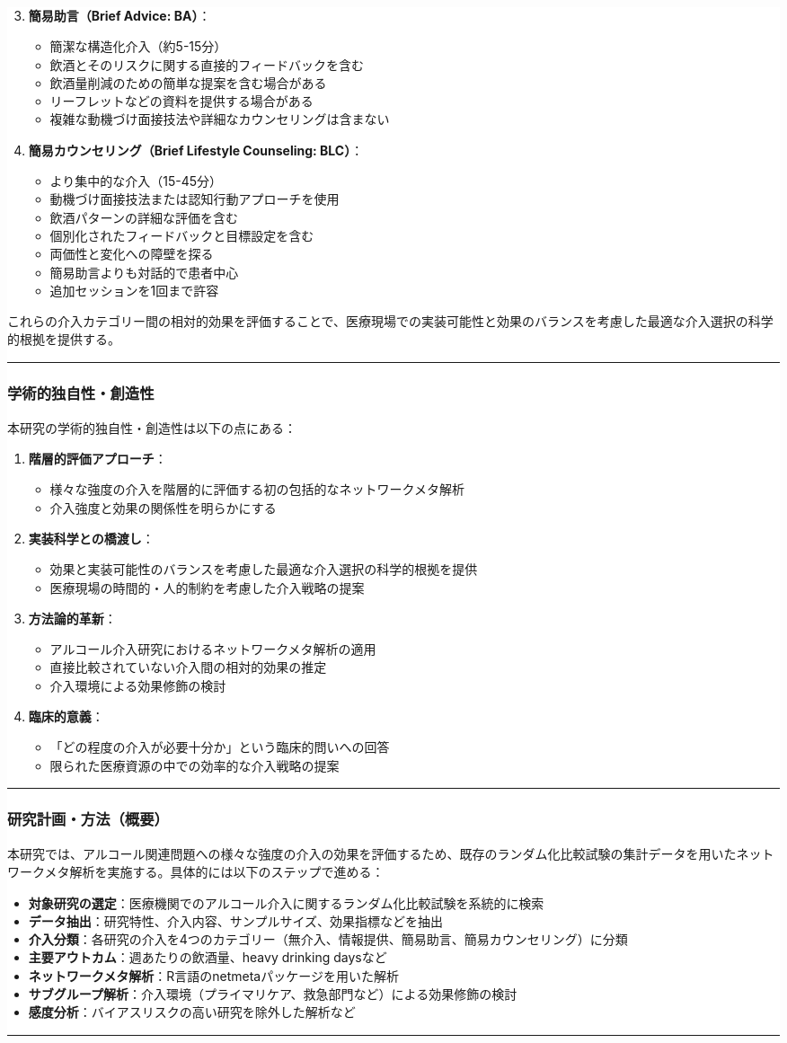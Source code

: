 3. **簡易助言（Brief Advice: BA）**：
   - 簡潔な構造化介入（約5-15分）
   - 飲酒とそのリスクに関する直接的フィードバックを含む
   - 飲酒量削減のための簡単な提案を含む場合がある
   - リーフレットなどの資料を提供する場合がある
   - 複雑な動機づけ面接技法や詳細なカウンセリングは含まない

4. **簡易カウンセリング（Brief Lifestyle Counseling: BLC）**：
   - より集中的な介入（15-45分）
   - 動機づけ面接技法または認知行動アプローチを使用
   - 飲酒パターンの詳細な評価を含む
   - 個別化されたフィードバックと目標設定を含む
   - 両価性と変化への障壁を探る
   - 簡易助言よりも対話的で患者中心
   - 追加セッションを1回まで許容

これらの介入カテゴリー間の相対的効果を評価することで、医療現場での実装可能性と効果のバランスを考慮した最適な介入選択の科学的根拠を提供する。

---

### **学術的独自性・創造性**

本研究の学術的独自性・創造性は以下の点にある：

1. **階層的評価アプローチ**：
   - 様々な強度の介入を階層的に評価する初の包括的なネットワークメタ解析
   - 介入強度と効果の関係性を明らかにする

2. **実装科学との橋渡し**：
   - 効果と実装可能性のバランスを考慮した最適な介入選択の科学的根拠を提供
   - 医療現場の時間的・人的制約を考慮した介入戦略の提案

3. **方法論的革新**：
   - アルコール介入研究におけるネットワークメタ解析の適用
   - 直接比較されていない介入間の相対的効果の推定
   - 介入環境による効果修飾の検討

4. **臨床的意義**：
   - 「どの程度の介入が必要十分か」という臨床的問いへの回答
   - 限られた医療資源の中での効率的な介入戦略の提案

---

### **研究計画・方法（概要）**

本研究では、アルコール関連問題への様々な強度の介入の効果を評価するため、既存のランダム化比較試験の集計データを用いたネットワークメタ解析を実施する。具体的には以下のステップで進める：

- **対象研究の選定**：医療機関でのアルコール介入に関するランダム化比較試験を系統的に検索
- **データ抽出**：研究特性、介入内容、サンプルサイズ、効果指標などを抽出
- **介入分類**：各研究の介入を4つのカテゴリー（無介入、情報提供、簡易助言、簡易カウンセリング）に分類
- **主要アウトカム**：週あたりの飲酒量、heavy drinking daysなど
- **ネットワークメタ解析**：R言語のnetmetaパッケージを用いた解析
- **サブグループ解析**：介入環境（プライマリケア、救急部門など）による効果修飾の検討
- **感度分析**：バイアスリスクの高い研究を除外した解析など

---
